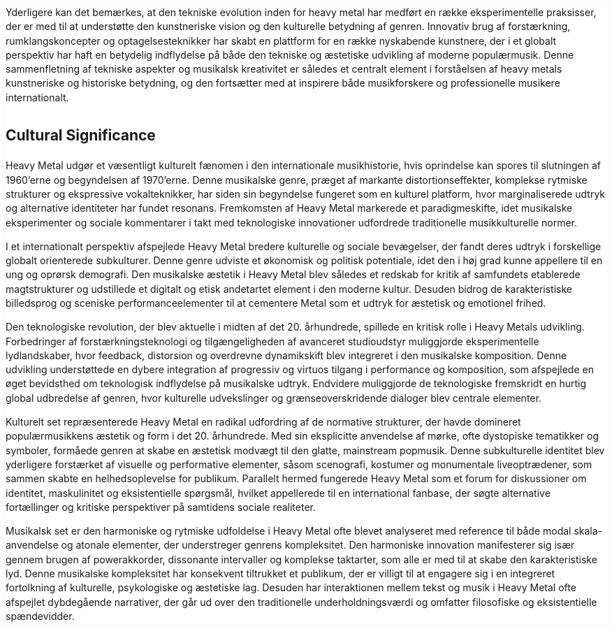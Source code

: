 Yderligere kan det bemærkes, at den tekniske evolution inden for heavy metal har medført en række
eksperimentelle praksisser, der er med til at understøtte den kunstneriske vision og den kulturelle
betydning af genren. Innovativ brug af forstærkning, rumklangskoncepter og optagelsesteknikker har
skabt en plattform for en række nyskabende kunstnere, der i et globalt perspektiv har haft en
betydelig indflydelse på både den tekniske og æstetiske udvikling af moderne populærmusik. Denne
sammenfletning af tekniske aspekter og musikalsk kreativitet er således et centralt element i
forståelsen af heavy metals kunstneriske og historiske betydning, og den fortsætter med at inspirere
både musikforskere og professionelle musikere internationalt.

## Cultural Significance

Heavy Metal udgør et væsentligt kulturelt fænomen i den internationale musikhistorie, hvis
oprindelse kan spores til slutningen af 1960’erne og begyndelsen af 1970’erne. Denne musikalske
genre, præget af markante distortionseffekter, komplekse rytmiske strukturer og ekspressive
vokalteknikker, har siden sin begyndelse fungeret som en kulturel platform, hvor marginaliserede
udtryk og alternative identiteter har fundet resonans. Fremkomsten af Heavy Metal markerede et
paradigmeskifte, idet musikalske eksperimenter og sociale kommentarer i takt med teknologiske
innovationer udfordrede traditionelle musikkulturelle normer.

I et internationalt perspektiv afspejlede Heavy Metal bredere kulturelle og sociale bevægelser, der
fandt deres udtryk i forskellige globalt orienterede subkulturer. Denne genre udviste et økonomisk
og politisk potentiale, idet den i høj grad kunne appellere til en ung og oprørsk demografi. Den
musikalske æstetik i Heavy Metal blev således et redskab for kritik af samfundets etablerede
magtstrukturer og udstillede et digitalt og etisk andetartet element i den moderne kultur. Desuden
bidrog de karakteristiske billedsprog og sceniske performanceelementer til at cementere Metal som et
udtryk for æstetisk og emotionel frihed.

Den teknologiske revolution, der blev aktuelle i midten af det 20. århundrede, spillede en kritisk
rolle i Heavy Metals udvikling. Forbedringer af forstærkningsteknologi og tilgængeligheden af
avanceret studioudstyr muliggjorde eksperimentelle lydlandskaber, hvor feedback, distorsion og
overdrevne dynamikskift blev integreret i den musikalske komposition. Denne udvikling understøttede
en dybere integration af progressiv og virtuos tilgang i performance og komposition, som afspejlede
en øget bevidsthed om teknologisk indflydelse på musikalske udtryk. Endvidere muliggjorde de
teknologiske fremskridt en hurtig global udbredelse af genren, hvor kulturelle udvekslinger og
grænseoverskridende dialoger blev centrale elementer.

Kulturelt set repræsenterede Heavy Metal en radikal udfordring af de normative strukturer, der havde
domineret populærmusikkens æstetik og form i det 20. århundrede. Med sin eksplicitte anvendelse af
mørke, ofte dystopiske tematikker og symboler, formåede genren at skabe en æstetisk modvægt til den
glatte, mainstream popmusik. Denne subkulturelle identitet blev yderligere forstærket af visuelle og
performative elementer, såsom scenografi, kostumer og monumentale liveoptrædener, som sammen skabte
en helhedsoplevelse for publikum. Parallelt hermed fungerede Heavy Metal som et forum for
diskussioner om identitet, maskulinitet og eksistentielle spørgsmål, hvilket appellerede til en
international fanbase, der søgte alternative fortællinger og kritiske perspektiver på samtidens
sociale realiteter.

Musikalsk set er den harmoniske og rytmiske udfoldelse i Heavy Metal ofte blevet analyseret med
reference til både modal skala-anvendelse og atonale elementer, der understreger genrens
kompleksitet. Den harmoniske innovation manifesterer sig især gennem brugen af powerakkorder,
dissonante intervaller og komplekse taktarter, som alle er med til at skabe den karakteristiske lyd.
Denne musikalske kompleksitet har konsekvent tiltrukket et publikum, der er villigt til at engagere
sig i en integreret fortolkning af kulturelle, psykologiske og æstetiske lag. Desuden har
interaktionen mellem tekst og musik i Heavy Metal ofte afspejlet dybdegående narrativer, der går ud
over den traditionelle underholdningsværdi og omfatter filosofiske og eksistentielle spændevidder.
